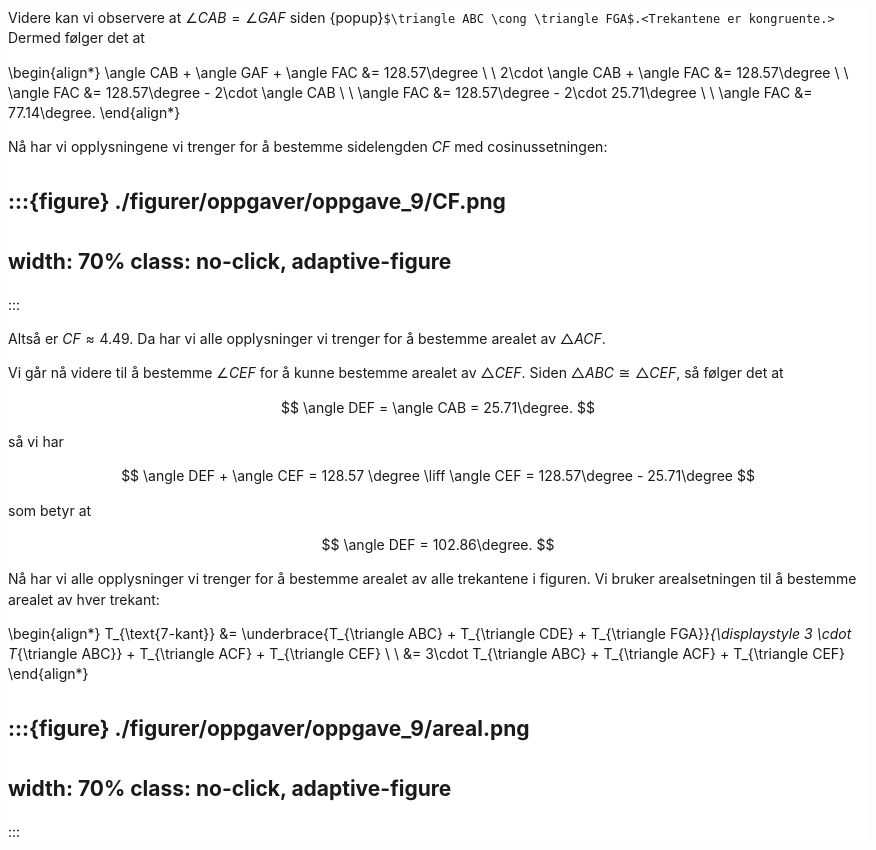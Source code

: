 Videre kan vi observere at $\angle CAB = \angle GAF$ siden {popup}`$\triangle ABC \cong \triangle FGA$.<Trekantene er kongruente.>` Dermed følger det at 

\begin{align*}
    \angle CAB + \angle GAF + \angle FAC &= 128.57\degree \\
    \\
    2\cdot \angle CAB + \angle FAC &= 128.57\degree \\
    \\
    \angle FAC &= 128.57\degree - 2\cdot \angle CAB \\
    \\
    \angle FAC &= 128.57\degree - 2\cdot 25.71\degree \\
    \\
    \angle FAC &= 77.14\degree.
\end{align*}

Nå har vi opplysningene vi trenger for å bestemme sidelengden $CF$ med cosinussetningen:

:::{figure} ./figurer/oppgaver/oppgave_9/CF.png
---
width: 70%
class: no-click, adaptive-figure
---
:::

Altså er $CF \approx 4.49$. Da har vi alle opplysninger vi trenger for å bestemme arealet av $\triangle ACF$.

Vi går nå videre til å bestemme $\angle CEF$ for å kunne bestemme arealet av $\triangle CEF$. Siden $\triangle ABC \cong \triangle CEF$, så følger det at 

$$
\angle DEF = \angle CAB = 25.71\degree.
$$

så vi har

$$
\angle DEF + \angle CEF = 128.57 \degree \liff \angle CEF = 128.57\degree - 25.71\degree
$$

som betyr at 

$$
\angle DEF = 102.86\degree.
$$

Nå har vi alle opplysninger vi trenger for å bestemme arealet av alle trekantene i figuren. Vi bruker arealsetningen til å bestemme arealet av hver trekant: 

\begin{align*}
    T_{\text{7-kant}} &= \underbrace{T_{\triangle ABC} + T_{\triangle CDE} + T_{\triangle FGA}}_{\displaystyle 3 \cdot T_{\triangle ABC}} + T_{\triangle ACF} + T_{\triangle CEF} \\
    \\
    &= 3\cdot T_{\triangle ABC} + T_{\triangle ACF} + T_{\triangle CEF}
\end{align*}

:::{figure} ./figurer/oppgaver/oppgave_9/areal.png
---
width: 70%
class: no-click, adaptive-figure
---
:::
